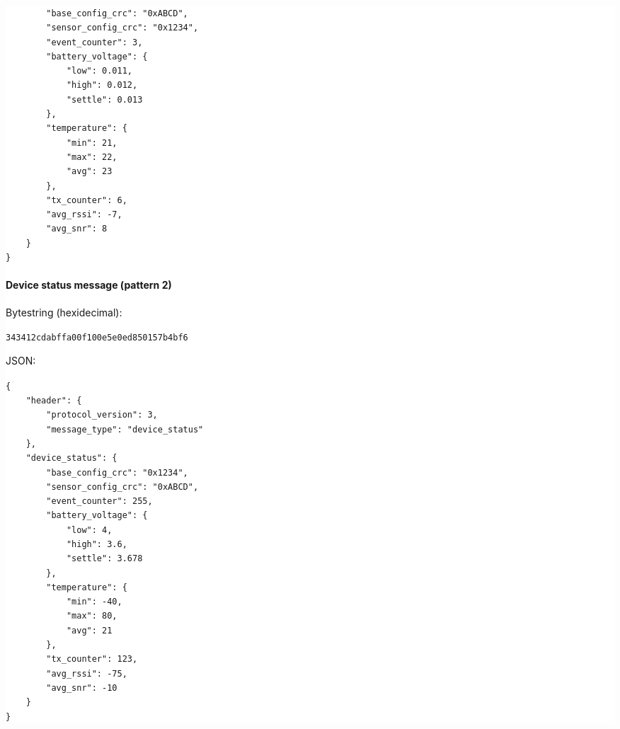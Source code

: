 ```
        "base_config_crc": "0xABCD",
        "sensor_config_crc": "0x1234",
        "event_counter": 3,
        "battery_voltage": {
            "low": 0.011,
            "high": 0.012,
            "settle": 0.013
        },
        "temperature": {
            "min": 21,
            "max": 22,
            "avg": 23
        },
        "tx_counter": 6,
        "avg_rssi": -7,
        "avg_snr": 8
    }
}
```
#### Device status message (pattern 2)
Bytestring (hexidecimal):
```
343412cdabffa00f100e5e0ed850157b4bf6
```
JSON:
```
{
    "header": {
        "protocol_version": 3,
        "message_type": "device_status"
    },
    "device_status": {
        "base_config_crc": "0x1234",
        "sensor_config_crc": "0xABCD",
        "event_counter": 255,
        "battery_voltage": {
            "low": 4,
            "high": 3.6,
            "settle": 3.678
        },
        "temperature": {
            "min": -40,
            "max": 80,
            "avg": 21
        },
        "tx_counter": 123,
        "avg_rssi": -75,
        "avg_snr": -10
    }
}
```

